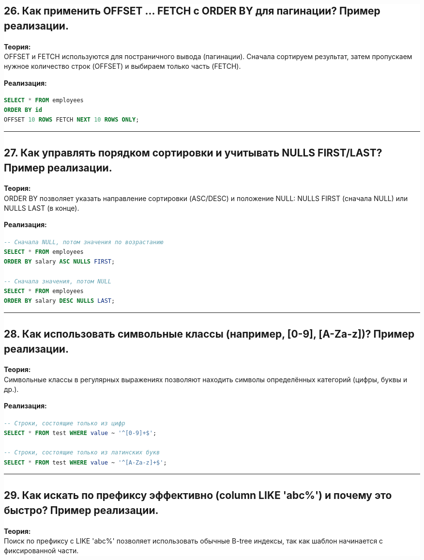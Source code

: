 ## 26. Как применить OFFSET … FETCH с ORDER BY для пагинации? Пример реализации.
**Теория:**  
OFFSET и FETCH используются для постраничного вывода (пагинации). Сначала сортируем результат, затем пропускаем нужное количество строк (OFFSET) и выбираем только часть (FETCH).

**Реализация:**
```sql
SELECT * FROM employees
ORDER BY id
OFFSET 10 ROWS FETCH NEXT 10 ROWS ONLY;
```

---

## 27. Как управлять порядком сортировки и учитывать NULLS FIRST/LAST? Пример реализации.
**Теория:**  
ORDER BY позволяет указать направление сортировки (ASC/DESC) и положение NULL: NULLS FIRST (сначала NULL) или NULLS LAST (в конце).

**Реализация:**
```sql
-- Сначала NULL, потом значения по возрастанию
SELECT * FROM employees
ORDER BY salary ASC NULLS FIRST;

-- Сначала значения, потом NULL
SELECT * FROM employees
ORDER BY salary DESC NULLS LAST;
```

---

## 28. Как использовать символьные классы (например, [0-9], [A-Za-z])? Пример реализации.
**Теория:**  
Символьные классы в регулярных выражениях позволяют находить символы определённых категорий (цифры, буквы и др.).

**Реализация:**
```sql
-- Строки, состоящие только из цифр
SELECT * FROM test WHERE value ~ '^[0-9]+$';

-- Строки, состоящие только из латинских букв
SELECT * FROM test WHERE value ~ '^[A-Za-z]+$';
```

---

## 29. Как искать по префиксу эффективно (column LIKE 'abc%') и почему это быстро? Пример реализации.
**Теория:**  
Поиск по префиксу с LIKE 'abc%' позволяет использовать обычные B-tree индексы, так как шаблон начинается с фиксированной части.
